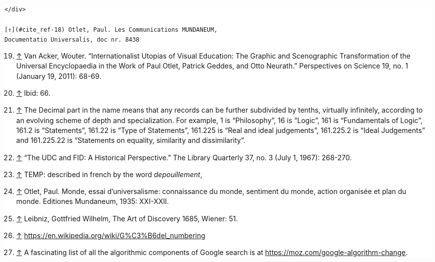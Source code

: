     </div>

    [↑](#cite_ref-18) Otlet, Paul. Les Communications MUNDANEUM,
    Documentatio Universalis, doc nr. 8438
19. <div id="cite_note-19">

    </div>

    [↑](#cite_ref-19) Van Acker, Wouter. “Internationalist Utopias of
    Visual Education: The Graphic and Scenographic Transformation of the
    Universal Encyclopaedia in the Work of Paul Otlet, Patrick Geddes,
    and Otto Neurath.” Perspectives on Science 19, no. 1 (January 19,
    2011): 68-69.
20. <div id="cite_note-20">

    </div>

    [↑](#cite_ref-20) Ibid: 66.
21. <div id="cite_note-21">

    </div>

    [↑](#cite_ref-21) The Decimal part in the name means that any
    records can be further subdivided by tenths, virtually infinitely,
    according to an evolving scheme of depth and specialization. For
    example, 1 is “Philosophy”, 16 is “Logic”, 161 is “Fundamentals of
    Logic”, 161.2 is “Statements”, 161.22 is “Type of Statements”,
    161.225 is “Real and ideal judgements”, 161.225.2 is “Ideal
    Judgements” and 161.225.22 is “Statements on equality, similarity
    and dissimilarity”.
22. <div id="cite_note-22">

    </div>

    [↑](#cite_ref-22) “The UDC and FID: A Historical Perspective.” The
    Library Quarterly 37, no. 3 (July 1, 1967): 268-270.
23. <div id="cite_note-23">

    </div>

    [↑](#cite_ref-23) TEMP: described in french by the word
    *depouillement*,
24. <div id="cite_note-24">

    </div>

    [↑](#cite_ref-24) Otlet, Paul. Monde, essai d’universalisme:
    connaissance du monde, sentiment du monde, action organisée et plan
    du monde. Editiones Mundaneum, 1935: XXI-XXII.
25. <div id="cite_note-25">

    </div>

    [↑](#cite_ref-25) Leibniz, Gottfried Wilhelm, The Art of Discovery
    1685, Wiener: 51.
26. <div id="cite_note-26">

    </div>

    [↑](#cite_ref-26)
    <https://en.wikipedia.org/wiki/G%C3%B6del_numbering>
27. <div id="cite_note-27">

    </div>

    [↑](#cite_ref-27) A fascinating list of all the algorithmic
    components of Google search is at
    <https://moz.com/google-algorithm-change>.

